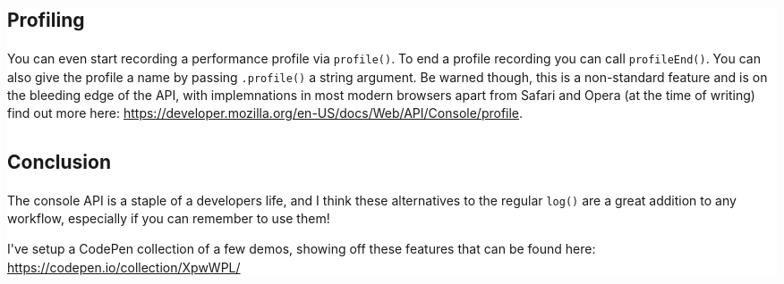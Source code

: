 ## Profiling

You can even start recording a performance profile via `profile()`. To end a profile recording you can call `profileEnd()`. You can also give the profile a name by passing `.profile()` a string argument. Be warned though, this is a non-standard feature and is on the bleeding edge of the API, with implemnations in most modern browsers apart from Safari and Opera (at the time of writing) find out more here: https://developer.mozilla.org/en-US/docs/Web/API/Console/profile.

## Conclusion

The console API is a staple of a developers life, and I think these alternatives to the regular `log()` are a great addition to any workflow, especially if you can remember to use them!

I've setup a CodePen collection of a few demos, showing off these features that can be found here: https://codepen.io/collection/XpwWPL/
